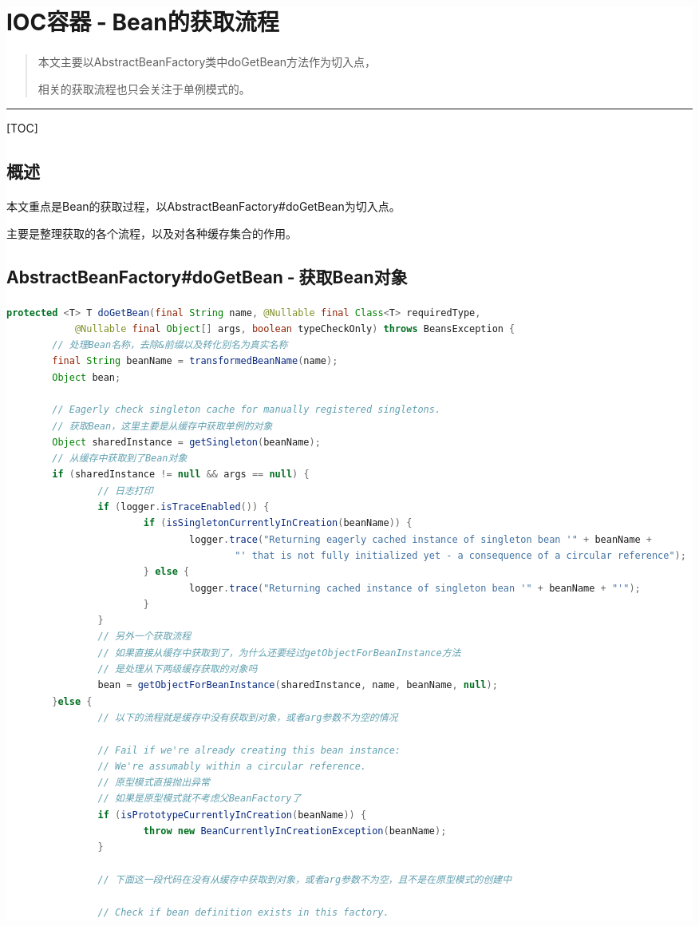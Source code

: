 # IOC容器 - Bean的获取流程

> 本文主要以AbstractBeanFactory类中doGetBean方法作为切入点，
>
> 相关的获取流程也只会关注于单例模式的。



---

[TOC]



## 概述

本文重点是Bean的获取过程，以AbstractBeanFactory#doGetBean为切入点。

主要是整理获取的各个流程，以及对各种缓存集合的作用。



## AbstractBeanFactory#doGetBean - 获取Bean对象

```java
protected <T> T doGetBean(final String name, @Nullable final Class<T> requiredType,
			@Nullable final Object[] args, boolean typeCheckOnly) throws BeansException {
    	// 处理Bean名称，去除&前缀以及转化别名为真实名称
		final String beanName = transformedBeanName(name);
		Object bean;

		// Eagerly check singleton cache for manually registered singletons.
    	// 获取Bean，这里主要是从缓存中获取单例的对象
		Object sharedInstance = getSingleton(beanName);
    	// 从缓存中获取到了Bean对象
		if (sharedInstance != null && args == null) {
            	// 日志打印
                if (logger.isTraceEnabled()) {       
                        if (isSingletonCurrentlyInCreation(beanName)) {
                                logger.trace("Returning eagerly cached instance of singleton bean '" + beanName +
                                        "' that is not fully initialized yet - a consequence of a circular reference");
                        } else {
                            	logger.trace("Returning cached instance of singleton bean '" + beanName + "'");
                        }
                }
            	// 另外一个获取流程
            	// 如果直接从缓存中获取到了，为什么还要经过getObjectForBeanInstance方法
            	// 是处理从下两级缓存获取的对象吗
                bean = getObjectForBeanInstance(sharedInstance, name, beanName, null);
		}else {
                // 以下的流程就是缓存中没有获取到对象，或者arg参数不为空的情况

                // Fail if we're already creating this bean instance:
                // We're assumably within a circular reference.
                // 原型模式直接抛出异常
            	// 如果是原型模式就不考虑父BeanFactory了
                if (isPrototypeCurrentlyInCreation(beanName)) {
                        throw new BeanCurrentlyInCreationException(beanName);
                }
            
            	// 下面这一段代码在没有从缓存中获取到对象，或者arg参数不为空，且不是在原型模式的创建中

                // Check if bean definition exists in this factory.
```